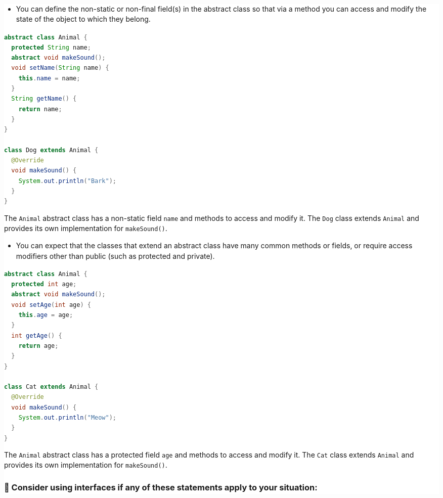 - You can define the non-static or non-final field(s) in the abstract class so that via a method you can access and modify the state of the object to which they belong.

```java
abstract class Animal {
  protected String name;
  abstract void makeSound();
  void setName(String name) {
    this.name = name;
  }
  String getName() {
    return name;
  }
}

class Dog extends Animal {
  @Override
  void makeSound() {
    System.out.println("Bark");
  }
}
```

The `Animal` abstract class has a non-static field `name` and methods to access and modify it. The `Dog` class extends `Animal` and provides its own implementation for `makeSound()`.

- You can expect that the classes that extend an abstract class have many common methods or fields, or require access modifiers other than public (such as protected and private).

```java
abstract class Animal {
  protected int age;
  abstract void makeSound();
  void setAge(int age) {
    this.age = age;
  }
  int getAge() {
    return age;
  }
}

class Cat extends Animal {
  @Override
  void makeSound() {
    System.out.println("Meow");
  }
}
```

The `Animal` abstract class has a protected field `age` and methods to access and modify it. The `Cat` class extends `Animal` and provides its own implementation for `makeSound()`.

### 🎀 Consider using interfaces if any of these statements apply to your situation:
